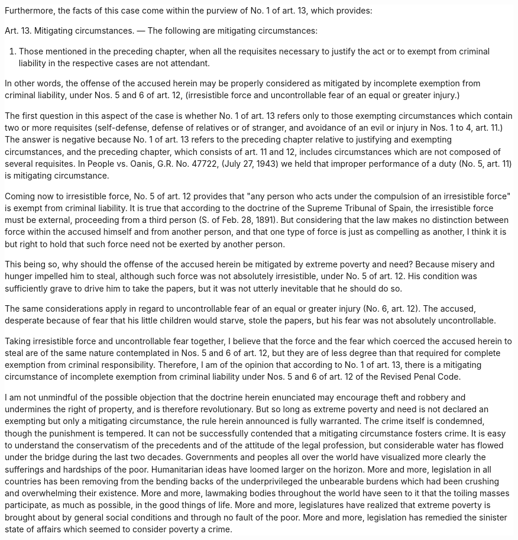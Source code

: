 Furthermore, the facts of this case come within the purview of No. 1 of art. 13, which provides:

Art. 13. Mitigating circumstances. — The following are mitigating circumstances:

1. Those mentioned in the preceding chapter, when all the requisites necessary to justify the act or to exempt from criminal liability in the respective cases are not attendant.

In other words, the offense of the accused herein may be properly considered as mitigated by incomplete exemption from criminal liability, under Nos. 5 and 6 of art. 12, (irresistible force and uncontrollable fear of an equal or greater injury.)

The first question in this aspect of the case is whether No. 1 of art. 13 refers only to those exempting circumstances which contain two or more requisites (self-defense, defense of relatives or of stranger, and avoidance of an evil or injury in Nos. 1 to 4, art. 11.) The answer is negative because No. 1 of art. 13 refers to the preceding chapter relative to justifying and exempting circumstances, and the preceding chapter, which consists of art. 11 and 12, includes circumstances which are not composed of several requisites. In People vs. Oanis, G.R. No. 47722, (July 27, 1943) we held that improper performance of a duty (No. 5, art. 11) is mitigating circumstance.

Coming now to irresistible force, No. 5 of art. 12 provides that "any person who acts under the compulsion of an irresistible force" is exempt from criminal liability. It is true that according to the doctrine of the Supreme Tribunal of Spain, the irresistible force must be external, proceeding from a third person (S. of Feb. 28, 1891). But considering that the law makes no distinction between force within the accused himself and from another person, and that one type of force is just as compelling as another, I think it is but right to hold that such force need not be exerted by another person.

This being so, why should the offense of the accused herein be mitigated by extreme poverty and need? Because misery and hunger impelled him to steal, although such force was not absolutely irresistible, under No. 5 of art. 12. His condition was sufficiently grave to drive him to take the papers, but it was not utterly inevitable that he should do so.

The same considerations apply in regard to uncontrollable fear of an equal or greater injury (No. 6, art. 12). The accused, desperate because of fear that his little children would starve, stole the papers, but his fear was not absolutely uncontrollable.

Taking irresistible force and uncontrollable fear together, I believe that the force and the fear which coerced the accused herein to steal are of the same nature contemplated in Nos. 5 and 6 of art. 12, but they are of less degree than that required for complete exemption from criminal responsibility. Therefore, I am of the opinion that according to No. 1 of art. 13, there is a mitigating circumstance of incomplete exemption from criminal liability under Nos. 5 and 6 of art. 12 of the Revised Penal Code.

I am not unmindful of the possible objection that the doctrine herein enunciated may encourage theft and robbery and undermines the right of property, and is therefore revolutionary. But so long as extreme poverty and need is not declared an exempting but only a mitigating circumstance, the rule herein announced is fully warranted. The crime itself is condemned, though the punishment is tempered. It can not be successfully contended that a mitigating circumstance fosters crime. It is easy to understand the conservatism of the precedents and of the attitude of the legal profession, but considerable water has flowed under the bridge during the last two decades. Governments and peoples all over the world have visualized more clearly the sufferings and hardships of the poor. Humanitarian ideas have loomed larger on the horizon. More and more, legislation in all countries has been removing from the bending backs of the underprivileged the unbearable burdens which had been crushing and overwhelming their existence. More and more, lawmaking bodies throughout the world have seen to it that the toiling masses participate, as much as possible, in the good things of life. More and more, legislatures have realized that extreme poverty is brought about by general social conditions and through no fault of the poor. More and more, legislation has remedied the sinister state of affairs which seemed to consider poverty a crime.
